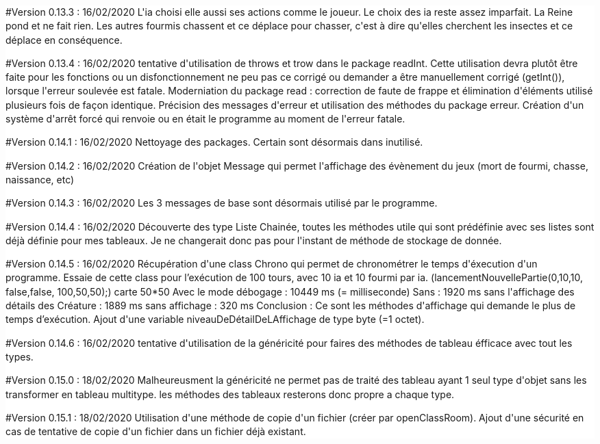 #Version 0.13.3 : 16/02/2020
L'ia choisi elle aussi ses actions comme le joueur.
Le choix des ia reste assez imparfait.
La Reine pond et ne fait rien.
Les autres fourmis chassent et ce déplace pour chasser, c'est à dire qu'elles cherchent les insectes et ce déplace en conséquence.

#Version 0.13.4 : 16/02/2020
tentative d'utilisation de throws et trow dans le package readInt.
Cette utilisation devra plutôt être faite pour les fonctions ou un disfonctionnement ne peu pas ce corrigé ou demander a être manuellement corrigé (getInt()), lorsque l'erreur soulevée est fatale.
Moderniation du package read :
correction de faute de frappe et élimination d'éléments utilisé plusieurs fois de façon identique.
Précision des messages d'erreur et utilisation des méthodes du package erreur.
Création d'un système d'arrêt forcé qui renvoie ou en était le programme au moment de l'erreur fatale.

#Version 0.14.1 : 16/02/2020
Nettoyage des packages. Certain sont désormais dans inutilisé.

#Version 0.14.2 : 16/02/2020
Création de l'objet Message qui permet l'affichage des évènement du jeux (mort de fourmi, chasse, naissance, etc)

#Version 0.14.3 : 16/02/2020
Les 3 messages de base sont désormais utilisé par le programme.

#Version 0.14.4 : 16/02/2020
Découverte des type Liste Chainée, toutes les méthodes utile qui sont prédéfinie avec ses listes sont déjà définie pour mes tableaux.
Je ne changerait donc pas pour l'instant de méthode de stockage de donnée.

#Version 0.14.5 : 16/02/2020
Récupération d'une class Chrono qui permet de chronométrer le temps d'éxecution d'un programme.
Essaie de cette class pour l’exécution de 100 tours, avec 10 ia et 10 fourmi par ia. (lancementNouvellePartie(0,10,10, false,false, 100,50,50);) carte 50*50
Avec le mode débogage : 10449 ms (= milliseconde)
Sans :  1920 ms
sans l'affichage des détails des Créature : 1889 ms
sans affichage : 320 ms
Conclusion : Ce sont les méthodes d'affichage qui demande le plus de temps d’exécution.
Ajout d'une variable niveauDeDétailDeLAffichage de type byte (=1 octet).

#Version 0.14.6 : 16/02/2020
tentative d'utilisation de la généricité pour faires des méthodes de tableau éfficace avec tout les types.

#Version 0.15.0 : 18/02/2020
Malheureusment la généricité ne permet pas de traité des tableau ayant 1 seul type d'objet sans les transformer en tableau multitype.
les méthodes des tableaux resterons donc propre a chaque type.

#Version 0.15.1 : 18/02/2020
Utilisation d'une méthode de copie d'un fichier (créer par openClassRoom).
Ajout d'une sécurité en cas de tentative de copie d'un fichier dans un fichier déjà existant.
